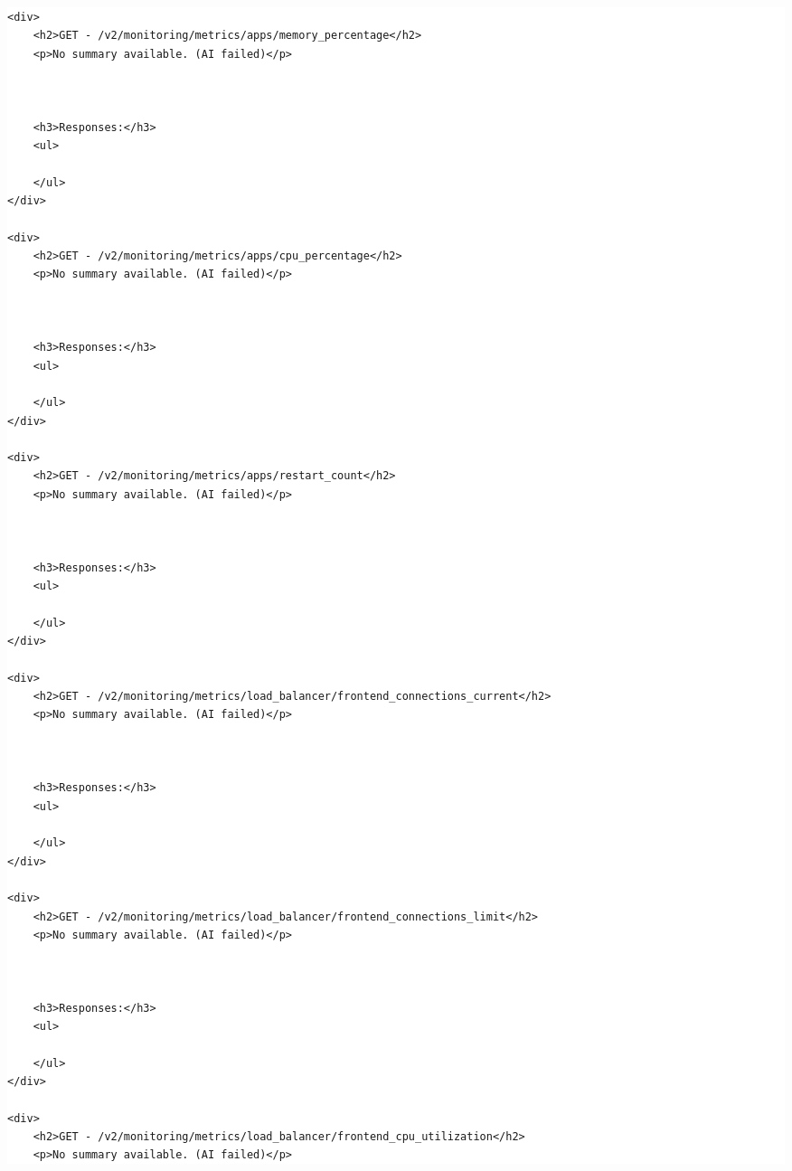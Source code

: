     <div>
        <h2>GET - /v2/monitoring/metrics/apps/memory_percentage</h2>
        <p>No summary available. (AI failed)</p>



        <h3>Responses:</h3>
        <ul>

        </ul>
    </div>

    <div>
        <h2>GET - /v2/monitoring/metrics/apps/cpu_percentage</h2>
        <p>No summary available. (AI failed)</p>



        <h3>Responses:</h3>
        <ul>

        </ul>
    </div>

    <div>
        <h2>GET - /v2/monitoring/metrics/apps/restart_count</h2>
        <p>No summary available. (AI failed)</p>



        <h3>Responses:</h3>
        <ul>

        </ul>
    </div>

    <div>
        <h2>GET - /v2/monitoring/metrics/load_balancer/frontend_connections_current</h2>
        <p>No summary available. (AI failed)</p>



        <h3>Responses:</h3>
        <ul>

        </ul>
    </div>

    <div>
        <h2>GET - /v2/monitoring/metrics/load_balancer/frontend_connections_limit</h2>
        <p>No summary available. (AI failed)</p>



        <h3>Responses:</h3>
        <ul>

        </ul>
    </div>

    <div>
        <h2>GET - /v2/monitoring/metrics/load_balancer/frontend_cpu_utilization</h2>
        <p>No summary available. (AI failed)</p>
